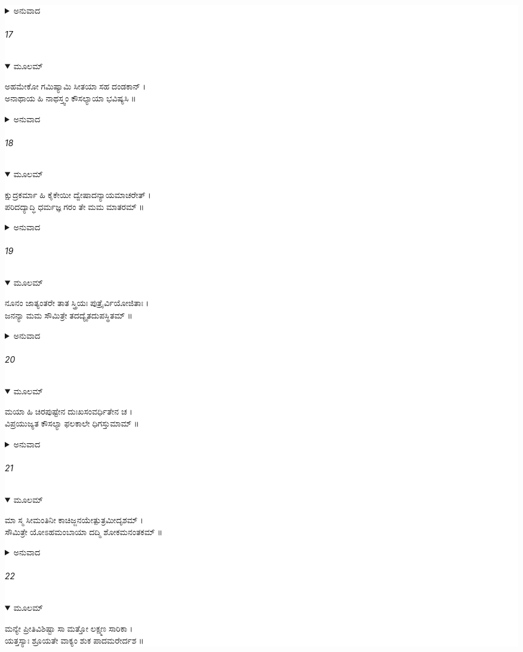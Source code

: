<details><summary>ಅನುವಾದ</summary></details>

###### 17


<details open><summary>ಮೂಲಮ್</summary>

ಅಹಮೇಕೋ ಗಮಿಷ್ಯಾಮಿ ಸೀತಯಾ ಸಹ ದಂಡಕಾನ್ ।  
ಅನಾಥಾಯ ಹಿ ನಾಥಸ್ತ್ವಂ ಕೌಸಲ್ಯಾಯಾ ಭವಿಷ್ಯಸಿ ॥
</details>

<details><summary>ಅನುವಾದ</summary></details>

###### 18


<details open><summary>ಮೂಲಮ್</summary>

ಕ್ಷುದ್ರಕರ್ಮಾ ಹಿ ಕೈಕೇಯೀ ದ್ವೇಷಾದನ್ಯಾಯಮಾಚರೇತ್ ।  
ಪರಿದದ್ಯಾದ್ಧಿ ಧರ್ಮಜ್ಞ ಗರಂ ತೇ ಮಮ ಮಾತರಮ್ ॥
</details>

<details><summary>ಅನುವಾದ</summary></details>

###### 19


<details open><summary>ಮೂಲಮ್</summary>

ನೂನಂ ಜಾತ್ಯಂತರೇ ತಾತ ಸ್ತ್ರಿಯಃ ಪುತ್ರೈರ್ವಿಯೋಜಿತಾಃ ।  
ಜನನ್ಯಾ ಮಮ ಸೌಮಿತ್ರೇ ತದದ್ಯೈತದುಪಸ್ಥಿತಮ್ ॥
</details>

<details><summary>ಅನುವಾದ</summary></details>

###### 20


<details open><summary>ಮೂಲಮ್</summary>

ಮಯಾ ಹಿ ಚಿರಪುಷ್ಟೇನ ದುಃಖಸಂವರ್ಧಿತೇನ ಚ ।  
ವಿಪ್ರಯುಜ್ಯತ ಕೌಸಲ್ಯಾ ಫಲಕಾಲೇ ಧಿಗಸ್ತುಮಾಮ್ ॥
</details>

<details><summary>ಅನುವಾದ</summary></details>

###### 21


<details open><summary>ಮೂಲಮ್</summary>

ಮಾ ಸ್ಮ ಸೀಮಂತಿನೀ ಕಾಚಿಜ್ಜನಯೇತ್ಪುತ್ರಮೀದೃಶಮ್ ।  
ಸೌಮಿತ್ರೇ ಯೋಽಹಮಂಬಾಯಾ ದದ್ಮಿ ಶೋಕಮನಂತಕಮ್ ॥
</details>

<details><summary>ಅನುವಾದ</summary></details>

###### 22


<details open><summary>ಮೂಲಮ್</summary>

ಮನ್ಯೇ ಪ್ರೀತಿವಿಶಿಷ್ಟಾ ಸಾ ಮತ್ತೋ ಲಕ್ಷ್ಮಣ ಸಾರಿಕಾ ।  
ಯತ್ತಸ್ಯಾಃ ಶ್ರೂಯತೇ ವಾಕ್ಯಂ ಶುಕ ಪಾದಮರೇರ್ದಶ ॥
</details>
